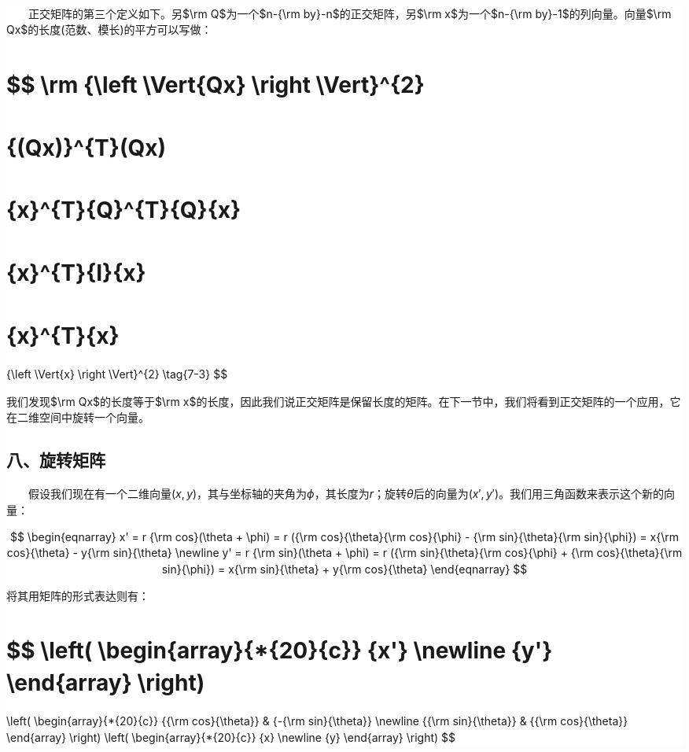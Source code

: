 &emsp;&emsp;正交矩阵的第三个定义如下。另$\rm Q$为一个$n-{\rm by}-n$的正交矩阵，另$\rm x$为一个$n-{\rm by}-1$的列向量。向量$\rm Qx$的长度(范数、模长)的平方可以写做：

$$
\rm {\left \Vert{Qx} \right \Vert}^{2}
=
{(Qx)}^{T}(Qx)
=
{x}^{T}{Q}^{T}{Q}{x}
=
{x}^{T}{I}{x}
=
{x}^{T}{x}
=
{\left \Vert{x} \right \Vert}^{2} \tag{7-3}
$$

我们发现$\rm Qx$的长度等于$\rm x$的长度，因此我们说正交矩阵是保留长度的矩阵。在下一节中，我们将看到正交矩阵的一个应用，它在二维空间中旋转一个向量。

## 八、旋转矩阵

&emsp;&emsp;假设我们现在有一个二维向量$(x,y)$，其与坐标轴的夹角为$\phi$，其长度为$r$；旋转$\theta$后的向量为$(x', y')$。我们用三角函数来表示这个新的向量：

$$
\begin{eqnarray}
x' = r {\rm cos}(\theta + \phi) = r ({\rm cos}{\theta}{\rm cos}{\phi} - {\rm sin}{\theta}{\rm sin}{\phi}) = x{\rm cos}{\theta} - y{\rm sin}{\theta} \newline
y' = r {\rm sin}(\theta + \phi) = r ({\rm sin}{\theta}{\rm cos}{\phi} + {\rm cos}{\theta}{\rm sin}{\phi}) = x{\rm sin}{\theta} + y{\rm cos}{\theta}
\end{eqnarray}
$$

将其用矩阵的形式表达则有：

$$
\left(
\begin{array}{\*{20}{c}}
{x'} \newline
{y'}
\end{array}
\right)
=
\left(
\begin{array}{\*{20}{c}}
{{\rm cos}{\theta}} & {-{\rm sin}{\theta}} \newline
{{\rm sin}{\theta}} & {{\rm cos}{\theta}}
\end{array}
\right)
\left(
\begin{array}{\*{20}{c}}
{x} \newline
{y}
\end{array}
\right)
$$

